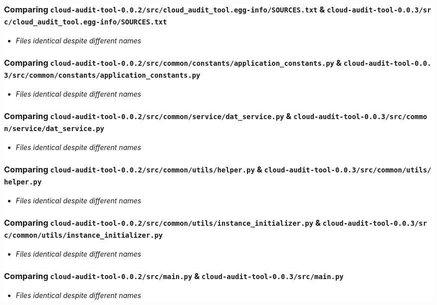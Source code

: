 
### Comparing `cloud-audit-tool-0.0.2/src/cloud_audit_tool.egg-info/SOURCES.txt` & `cloud-audit-tool-0.0.3/src/cloud_audit_tool.egg-info/SOURCES.txt`

 * *Files identical despite different names*

### Comparing `cloud-audit-tool-0.0.2/src/common/constants/application_constants.py` & `cloud-audit-tool-0.0.3/src/common/constants/application_constants.py`

 * *Files identical despite different names*

### Comparing `cloud-audit-tool-0.0.2/src/common/service/dat_service.py` & `cloud-audit-tool-0.0.3/src/common/service/dat_service.py`

 * *Files identical despite different names*

### Comparing `cloud-audit-tool-0.0.2/src/common/utils/helper.py` & `cloud-audit-tool-0.0.3/src/common/utils/helper.py`

 * *Files identical despite different names*

### Comparing `cloud-audit-tool-0.0.2/src/common/utils/instance_initializer.py` & `cloud-audit-tool-0.0.3/src/common/utils/instance_initializer.py`

 * *Files identical despite different names*

### Comparing `cloud-audit-tool-0.0.2/src/main.py` & `cloud-audit-tool-0.0.3/src/main.py`

 * *Files identical despite different names*

